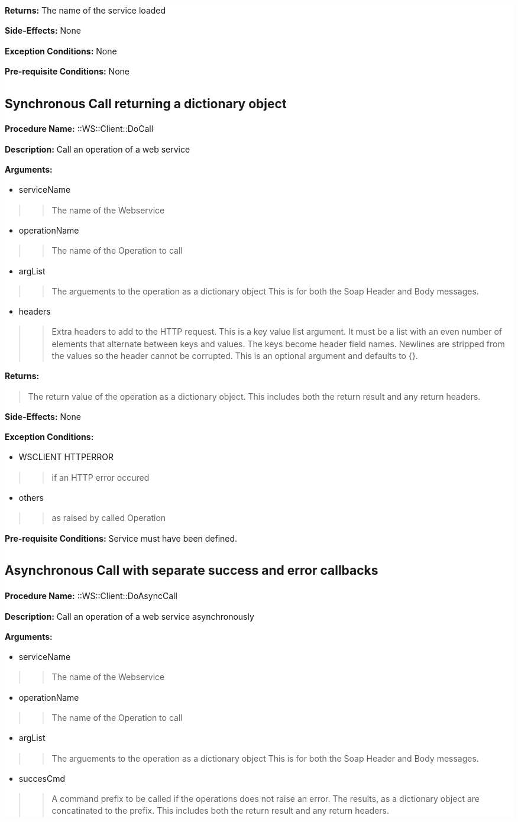 **Returns:** The name of the service loaded

**Side-Effects:** None

**Exception Conditions:** None

**Pre-requisite Conditions:** None


## Synchronous Call returning a dictionary object ##

**Procedure Name:** ::WS::Client::DoCall

**Description:** Call an operation of a web service

**Arguments:**

  * serviceName
> > The name of the Webservice
  * operationName
> > The name of the Operation to call
  * argList
> > The arguements to the operation as a dictionary object This is for both the Soap Header and Body messages.
  * headers
> > Extra headers to add to the HTTP request. This is a key value list argument. It must be a list with an even number of elements that alternate between keys and values. The keys become header field names. Newlines are stripped from the values so the header cannot be corrupted. This is an optional argument and defaults to {}.

**Returns:**


> The return value of the operation as a dictionary object. This includes both the return result and any return headers.


**Side-Effects:** None

**Exception Conditions:**

  * WSCLIENT HTTPERROR
> > if an HTTP error occured
  * others
> > as raised by called Operation

**Pre-requisite Conditions:** Service must have been defined.

## Asynchronous Call with separate success and error callbacks ##

**Procedure Name:** ::WS::Client::DoAsyncCall

**Description:** Call an operation of a web service asynchronously

**Arguments:**

  * serviceName
> > The name of the Webservice
  * operationName
> > The name of the Operation to call
  * argList
> > The arguements to the operation as a dictionary object This is for both the Soap Header and Body messages.
  * succesCmd
> > A command prefix to be called if the operations does not raise an error.  The results, as a dictionary object are concatinated to the prefix. This includes both the return result and any return headers.
